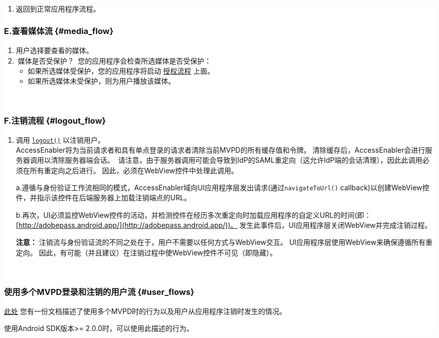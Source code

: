 1. 返回到正常应用程序流程。

### E.查看媒体流 {#media_flow}

1. 用户选择要查看的媒体。
2.  媒体是否受保护？  您的应用程序会检查所选媒体是否受保护：
   - 如果所选媒体受保护，您的应用程序将启动 [授权流程](#authz_flow) 上面。
   - 如果所选媒体未受保护，则为用户播放该媒体。

 

### F.注销流程 {#logout_flow}

1. 调用 [`logout()`](#$logout) 以注销用户。 \
   AccessEnabler将为当前请求者和具有单点登录的请求者清除当前MVPD的所有缓存值和令牌。 清除缓存后，AccessEnabler会进行服务器调用以清除服务器端会话。  请注意，由于服务器调用可能会导致到IdP的SAML重定向（这允许IdP端的会话清理），因此此调用必须在所有重定向之后进行。 因此，必须在WebView控件中处理此调用。

   a.遵循与身份验证工作流相同的模式，AccessEnabler域向UI应用程序层发出请求(通过`navigateToUrl()` callback)以创建WebView控件，并指示该控件在后端服务器上加载注销端点的URL。

   b.再次，UI必须监控WebView控件的活动，并检测控件在经历多次重定向时加载应用程序的自定义URL的时间(即： [http://adobepass.android.app/](http://adobepass.android.app/))。 发生此事件后，UI应用程序层关闭WebView并完成注销过程。

   **注意：** 注销流与身份验证流的不同之处在于，用户不需要以任何方式与WebView交互。 UI应用程序层使用WebView来确保遵循所有重定向。 因此，有可能（并且建议）在注销过程中使WebView控件不可见（即隐藏）。

 

### 使用多个MVPD登录和注销的用户流 {#user_flows}

[此处](https://dzf8vqv24eqhg.cloudfront.net/userfiles/258/326/ckfinder/files/AndroidSSOUserFlows.pdf) 您有一份文档描述了使用多个MVPD时的行为以及用户从应用程序注销时发生的情况。

使用Android SDK版本>= 2.0.0时，可以使用此描述的行为。
